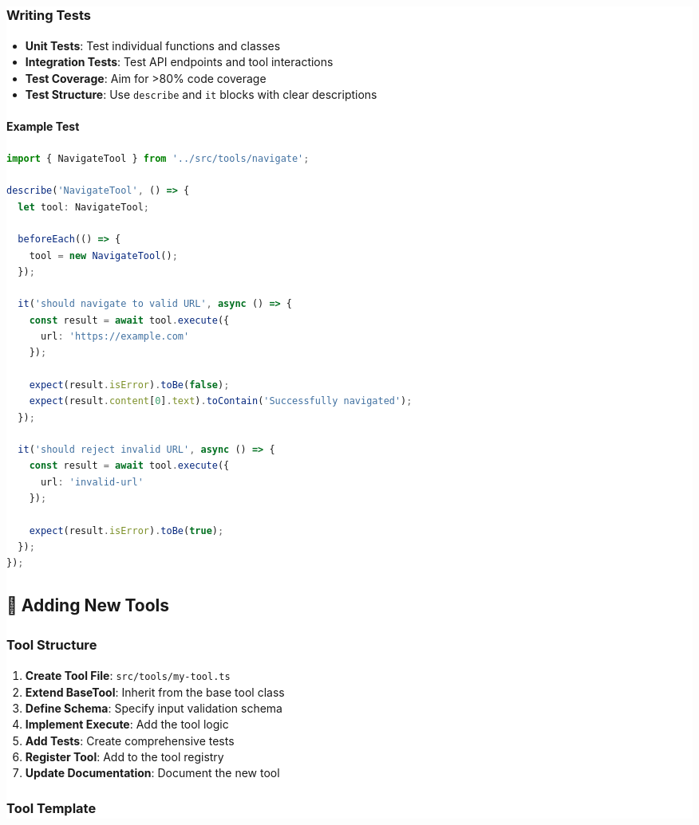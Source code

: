 ### Writing Tests

- **Unit Tests**: Test individual functions and classes
- **Integration Tests**: Test API endpoints and tool interactions
- **Test Coverage**: Aim for >80% code coverage
- **Test Structure**: Use `describe` and `it` blocks with clear descriptions

#### Example Test

```typescript
import { NavigateTool } from '../src/tools/navigate';

describe('NavigateTool', () => {
  let tool: NavigateTool;

  beforeEach(() => {
    tool = new NavigateTool();
  });

  it('should navigate to valid URL', async () => {
    const result = await tool.execute({
      url: 'https://example.com'
    });

    expect(result.isError).toBe(false);
    expect(result.content[0].text).toContain('Successfully navigated');
  });

  it('should reject invalid URL', async () => {
    const result = await tool.execute({
      url: 'invalid-url'
    });

    expect(result.isError).toBe(true);
  });
});
```

## 🔧 Adding New Tools

### Tool Structure

1. **Create Tool File**: `src/tools/my-tool.ts`
2. **Extend BaseTool**: Inherit from the base tool class
3. **Define Schema**: Specify input validation schema
4. **Implement Execute**: Add the tool logic
5. **Add Tests**: Create comprehensive tests
6. **Register Tool**: Add to the tool registry
7. **Update Documentation**: Document the new tool

### Tool Template
